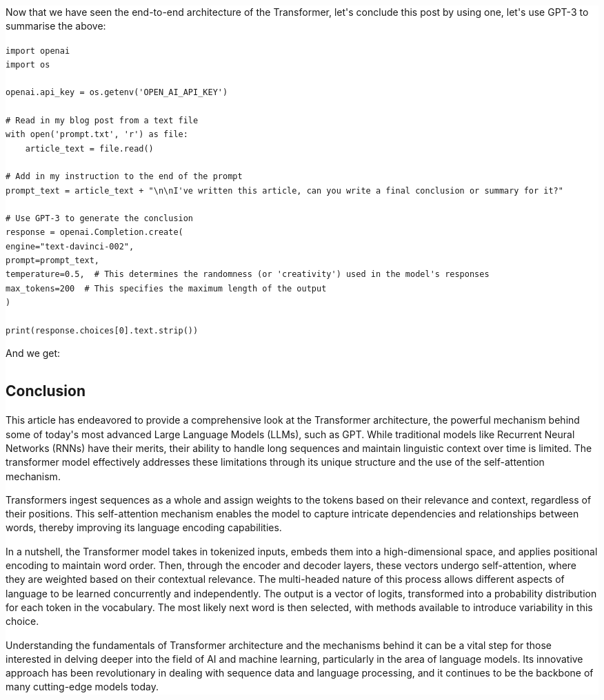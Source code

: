 Now that we have seen the end-to-end architecture of the Transformer, let's conclude this post by using one, let's use GPT-3 to summarise the above:

    import openai
    import os

    openai.api_key = os.getenv('OPEN_AI_API_KEY')

    # Read in my blog post from a text file
    with open('prompt.txt', 'r') as file:
        article_text = file.read()

    # Add in my instruction to the end of the prompt
    prompt_text = article_text + "\n\nI've written this article, can you write a final conclusion or summary for it?"

    # Use GPT-3 to generate the conclusion
    response = openai.Completion.create(
    engine="text-davinci-002",
    prompt=prompt_text,
    temperature=0.5,  # This determines the randomness (or 'creativity') used in the model's responses
    max_tokens=200  # This specifies the maximum length of the output
    )

    print(response.choices[0].text.strip())

And we get:

## Conclusion

This article has endeavored to provide a comprehensive look at the Transformer architecture, the powerful mechanism behind some of today's most advanced Large Language Models (LLMs), such as GPT. While traditional models like Recurrent Neural Networks (RNNs) have their merits, their ability to handle long sequences and maintain linguistic context over time is limited. The transformer model effectively addresses these limitations through its unique structure and the use of the self-attention mechanism.

Transformers ingest sequences as a whole and assign weights to the tokens based on their relevance and context, regardless of their positions. This self-attention mechanism enables the model to capture intricate dependencies and relationships between words, thereby improving its language encoding capabilities.

In a nutshell, the Transformer model takes in tokenized inputs, embeds them into a high-dimensional space, and applies positional encoding to maintain word order. Then, through the encoder and decoder layers, these vectors undergo self-attention, where they are weighted based on their contextual relevance. The multi-headed nature of this process allows different aspects of language to be learned concurrently and independently. The output is a vector of logits, transformed into a probability distribution for each token in the vocabulary. The most likely next word is then selected, with methods available to introduce variability in this choice.

Understanding the fundamentals of Transformer architecture and the mechanisms behind it can be a vital step for those interested in delving deeper into the field of AI and machine learning, particularly in the area of language models. Its innovative approach has been revolutionary in dealing with sequence data and language processing, and it continues to be the backbone of many cutting-edge models today.


[^1]: Keras is a popular deep learning framefork. For those unfamiliar: https://keras.io/.
